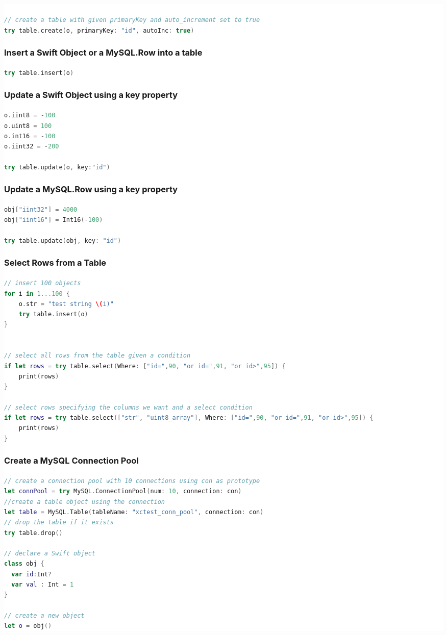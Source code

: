 ```swift

// create a table with given primaryKey and auto_increment set to true
try table.create(o, primaryKey: "id", autoInc: true)
```

### Insert a Swift Object or a MySQL.Row into a table
```swift
try table.insert(o)
```
### Update a Swift Object using a key property
```swift
o.iint8 = -100
o.uint8 = 100
o.int16 = -100
o.iint32 = -200

try table.update(o, key:"id")
```
### Update a MySQL.Row using a key property
```swift
obj["iint32"] = 4000
obj["iint16"] = Int16(-100)
            
try table.update(obj, key: "id")
```
### Select Rows from a Table
```swift
// insert 100 objects
for i in 1...100 {
    o.str = "test string \(i)"
    try table.insert(o)
}


// select all rows from the table given a condition
if let rows = try table.select(Where: ["id=",90, "or id=",91, "or id>",95]) {
    print(rows)
}

// select rows specifying the columns we want and a select condition
if let rows = try table.select(["str", "uint8_array"], Where: ["id=",90, "or id=",91, "or id>",95]) {
    print(rows)
}
```
### Create a MySQL Connection Pool
```swift
// create a connection pool with 10 connections using con as prototype
let connPool = try MySQL.ConnectionPool(num: 10, connection: con)
//create a table object using the connection
let table = MySQL.Table(tableName: "xctest_conn_pool", connection: con)
// drop the table if it exists
try table.drop()

// declare a Swift object
class obj {
  var id:Int?
  var val : Int = 1
}
            
// create a new object
let o = obj()
```